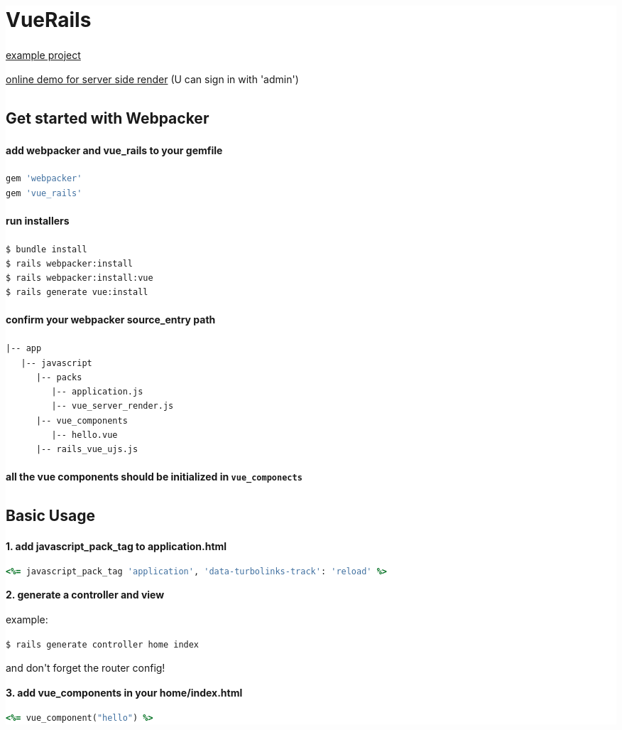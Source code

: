 # VueRails

[example project](https://github.com/jiyarong/rails_vue_ssr)

[online demo for server side render](http://vue.xiayuanyin.cn)  (U can sign in with 'admin')

## Get started with Webpacker
#### add webpacker and vue_rails to your gemfile
```ruby
gem 'webpacker'
gem 'vue_rails'
```

#### run installers
```shell
$ bundle install
$ rails webpacker:install
$ rails webpacker:install:vue
$ rails generate vue:install
```

#### confirm your webpacker source_entry path
```
|-- app
   |-- javascript
      |-- packs
         |-- application.js
         |-- vue_server_render.js
      |-- vue_components
         |-- hello.vue
      |-- rails_vue_ujs.js
```
#### all the vue components should be initialized in `vue_componects`

## Basic Usage

**1. add javascript_pack_tag to application.html**
```ruby
<%= javascript_pack_tag 'application', 'data-turbolinks-track': 'reload' %>
```
**2. generate a controller and view**

example:
```shell
$ rails generate controller home index
```
and don't forget the router config!

**3. add vue_components in your home/index.html**
```ruby
<%= vue_component("hello") %>
```
